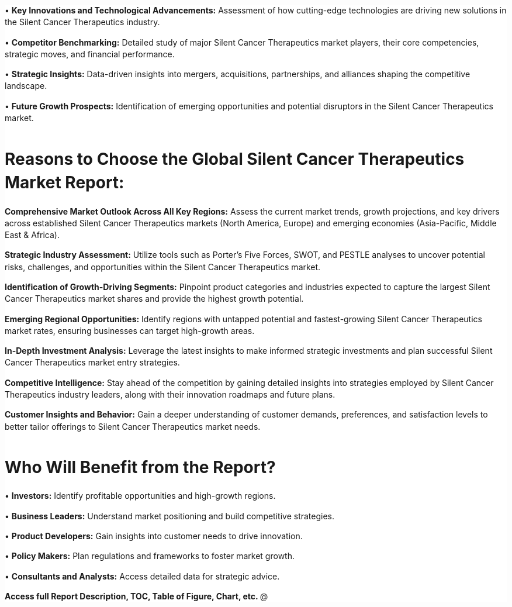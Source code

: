 • <strong>Key Innovations and Technological Advancements:</strong> Assessment of how cutting-edge technologies are driving new solutions in the Silent Cancer Therapeutics industry.

• <strong>Competitor Benchmarking:</strong> Detailed study of major Silent Cancer Therapeutics market players, their core competencies, strategic moves, and financial performance.

• <strong>Strategic Insights:</strong> Data-driven insights into mergers, acquisitions, partnerships, and alliances shaping the competitive landscape.

• <strong>Future Growth Prospects:</strong> Identification of emerging opportunities and potential disruptors in the Silent Cancer Therapeutics market.

# <strong>Reasons to Choose the Global Silent Cancer Therapeutics Market Report:</strong>

<strong>Comprehensive Market Outlook Across All Key Regions:</strong>
Assess the current market trends, growth projections, and key drivers across established Silent Cancer Therapeutics markets (North America, Europe) and emerging economies (Asia-Pacific, Middle East & Africa).

<strong>Strategic Industry Assessment:</strong>
Utilize tools such as Porter’s Five Forces, SWOT, and PESTLE analyses to uncover potential risks, challenges, and opportunities within the Silent Cancer Therapeutics market.

<strong>Identification of Growth-Driving Segments:</strong>
Pinpoint product categories and industries expected to capture the largest Silent Cancer Therapeutics market shares and provide the highest growth potential.

<strong>Emerging Regional Opportunities:</strong>
Identify regions with untapped potential and fastest-growing Silent Cancer Therapeutics market rates, ensuring businesses can target high-growth areas.

<strong>In-Depth Investment Analysis:</strong>
Leverage the latest insights to make informed strategic investments and plan successful Silent Cancer Therapeutics market entry strategies.

<strong>Competitive Intelligence:</strong>
Stay ahead of the competition by gaining detailed insights into strategies employed by Silent Cancer Therapeutics industry leaders, along with their innovation roadmaps and future plans.

<strong>Customer Insights and Behavior:</strong>
Gain a deeper understanding of customer demands, preferences, and satisfaction levels to better tailor offerings to Silent Cancer Therapeutics market needs.

# <strong>Who Will Benefit from the Report?</strong>

• <strong>Investors:</strong> Identify profitable opportunities and high-growth regions.

• <strong>Business Leaders:</strong> Understand market positioning and build competitive strategies.

• <strong>Product Developers:</strong> Gain insights into customer needs to drive innovation.

• <strong>Policy Makers:</strong> Plan regulations and frameworks to foster market growth.

• <strong>Consultants and Analysts:</strong> Access detailed data for strategic advice.
</ul>
<strong>Access full Report Description, TOC, Table of Figure, Chart, etc. </strong>@  <a href= style=color:#0000ff;></a></font>
